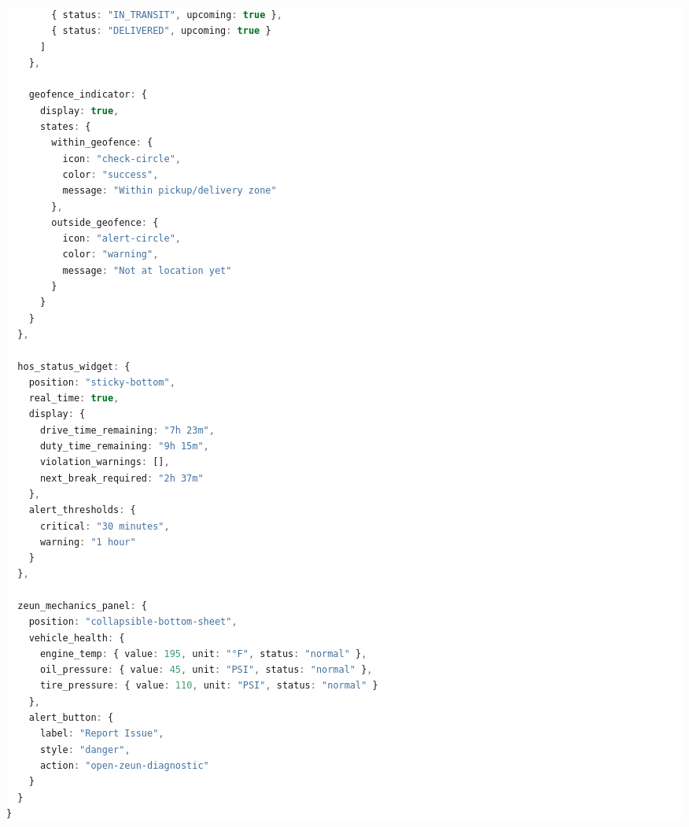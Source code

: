 ```typescript
        { status: "IN_TRANSIT", upcoming: true },
        { status: "DELIVERED", upcoming: true }
      ]
    },
    
    geofence_indicator: {
      display: true,
      states: {
        within_geofence: {
          icon: "check-circle",
          color: "success",
          message: "Within pickup/delivery zone"
        },
        outside_geofence: {
          icon: "alert-circle",
          color: "warning",
          message: "Not at location yet"
        }
      }
    }
  },
  
  hos_status_widget: {
    position: "sticky-bottom",
    real_time: true,
    display: {
      drive_time_remaining: "7h 23m",
      duty_time_remaining: "9h 15m",
      violation_warnings: [],
      next_break_required: "2h 37m"
    },
    alert_thresholds: {
      critical: "30 minutes",
      warning: "1 hour"
    }
  },
  
  zeun_mechanics_panel: {
    position: "collapsible-bottom-sheet",
    vehicle_health: {
      engine_temp: { value: 195, unit: "°F", status: "normal" },
      oil_pressure: { value: 45, unit: "PSI", status: "normal" },
      tire_pressure: { value: 110, unit: "PSI", status: "normal" }
    },
    alert_button: {
      label: "Report Issue",
      style: "danger",
      action: "open-zeun-diagnostic"
    }
  }
}
```
